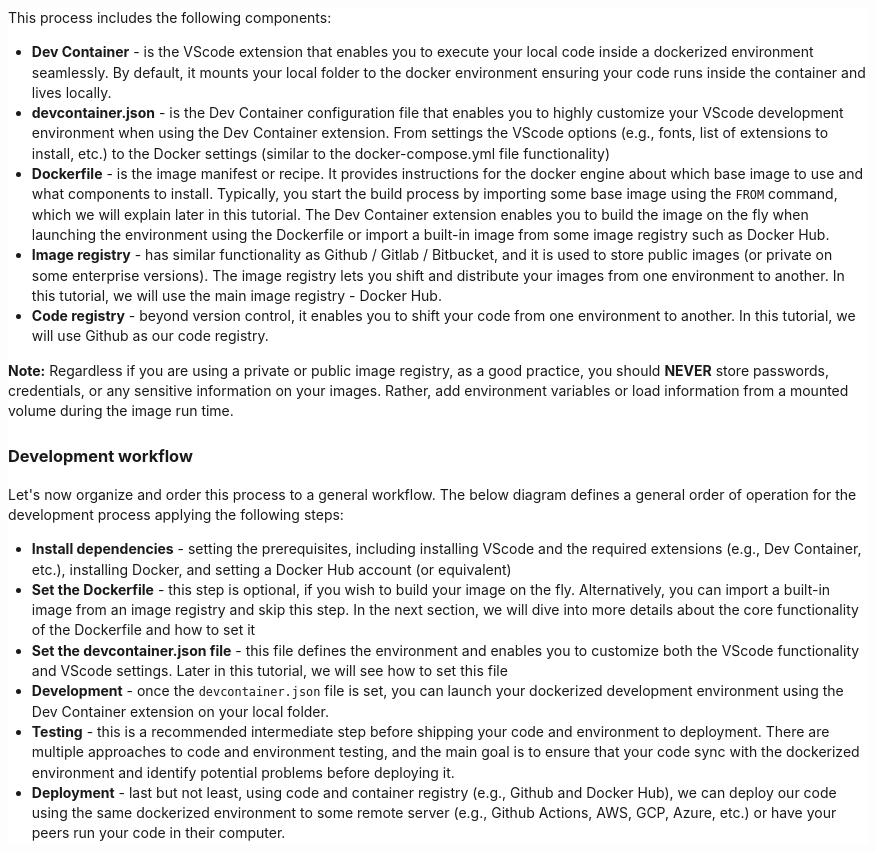
This process includes the following components:
- **Dev Container** - is the VScode extension that enables you to execute your local code inside a dockerized environment seamlessly. By default, it mounts your local folder to the docker environment ensuring your code runs inside the container and lives locally.
- **devcontainer.json** - is the Dev Container configuration file that enables you to highly customize your VScode development environment when using the Dev Container extension. From settings the VScode options (e.g., fonts, list of extensions to install, etc.) to the Docker settings (similar to the docker-compose.yml file functionality)
- **Dockerfile** - is the image manifest or recipe. It provides instructions for the docker engine about which base image to use and what components to install. Typically, you start the build process by importing some base image using the `FROM` command, which we will explain later in this tutorial. The Dev Container extension enables you to build the image on the fly when launching the environment using the Dockerfile or import a built-in image from some image registry such as Docker Hub.
- **Image registry** - has similar functionality as Github / Gitlab / Bitbucket, and it is used to store public images (or private on some enterprise versions). The image registry lets you shift and distribute your images from one environment to another. In this tutorial, we will use the main image registry - Docker Hub. 
- **Code registry** - beyond version control, it enables you to shift your code from one environment to another. In this tutorial, we will use Github as our code registry.

**Note:** Regardless if you are using a private or public image registry, as a good practice, you should **NEVER** store passwords, credentials, or any sensitive information on your images. Rather, add environment variables or load information from a mounted volume during the image run time.

### Development workflow
Let's now organize and order this process to a general workflow. The below diagram defines a general order of operation for the development process applying the following steps:
- **Install dependencies** - setting the prerequisites, including installing VScode and the required extensions (e.g., Dev Container, etc.), installing Docker, and setting a Docker Hub account (or equivalent)
- **Set the Dockerfile** - this step is optional, if you wish to build your image on the fly. Alternatively, you can import a built-in image from an image registry and skip this step. In the next section, we will dive into more details about the core functionality of the Dockerfile and how to set it
- **Set the devcontainer.json file** - this file defines the environment and enables you to customize both the VScode functionality and VScode settings. Later in this tutorial, we will see how to set this file
- **Development** - once the `devcontainer.json` file is set, you can launch your dockerized development environment using the Dev Container extension on your local folder. 
- **Testing** - this is a recommended intermediate step before shipping your code and environment to deployment. There are multiple approaches to code and environment testing, and the main goal is to ensure that your code sync with the dockerized environment and identify potential problems before deploying it.
- **Deployment** - last but not least, using code and container registry (e.g., Github and Docker Hub), we can deploy our code using the same dockerized environment to some remote server (e.g., Github Actions, AWS, GCP, Azure, etc.) or have your peers run your code in their computer. 

<figure>